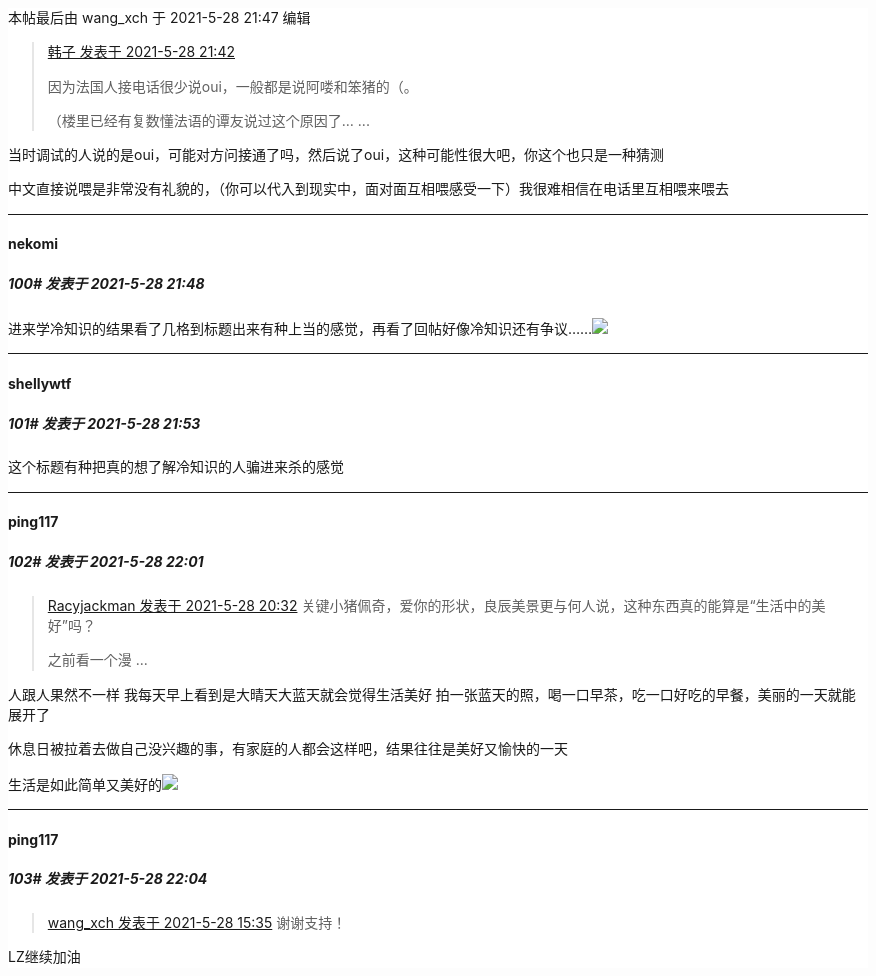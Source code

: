
 本帖最后由 wang_xch 于 2021-5-28 21:47 编辑 
<blockquote><a href="httphttps://bbs.saraba1st.com/2b/forum.php?mod=redirect&amp;goto=findpost&amp;pid=51404857&amp;ptid=2006557" target="_blank">韩子 发表于 2021-5-28 21:42</a>

因为法国人接电话很少说oui，一般都是说阿喽和笨猪的（。

（楼里已经有复数懂法语的谭友说过这个原因了… ...</blockquote>
当时调试的人说的是oui，可能对方问接通了吗，然后说了oui，这种可能性很大吧，你这个也只是一种猜测

中文直接说喂是非常没有礼貌的，（你可以代入到现实中，面对面互相喂感受一下）我很难相信在电话里互相喂来喂去


*****

####  nekomi  
##### 100#       发表于 2021-5-28 21:48


进来学冷知识的结果看了几格到标题出来有种上当的感觉，再看了回帖好像冷知识还有争议……<img src="https://static.saraba1st.com/image/smiley/face2017/002.png" referrerpolicy="no-referrer">


*****

####  shellywtf  
##### 101#       发表于 2021-5-28 21:53


这个标题有种把真的想了解冷知识的人骗进来杀的感觉


*****

####  ping117  
##### 102#       发表于 2021-5-28 22:01


<blockquote><a href="httphttps://bbs.saraba1st.com/2b/forum.php?mod=redirect&amp;goto=findpost&amp;pid=51404082&amp;ptid=2006557" target="_blank">Racyjackman 发表于 2021-5-28 20:32</a>
关键小猪佩奇，爱你的形状，良辰美景更与何人说，这种东西真的能算是“生活中的美好”吗？

之前看一个漫 ...</blockquote>
人跟人果然不一样
我每天早上看到是大晴天大蓝天就会觉得生活美好
拍一张蓝天的照，喝一口早茶，吃一口好吃的早餐，美丽的一天就能展开了

休息日被拉着去做自己没兴趣的事，有家庭的人都会这样吧，结果往往是美好又愉快的一天

生活是如此简单又美好的<img src="https://static.saraba1st.com/image/smiley/animal2017/002.png" referrerpolicy="no-referrer">


*****

####  ping117  
##### 103#       发表于 2021-5-28 22:04


<blockquote><a href="httphttps://bbs.saraba1st.com/2b/forum.php?mod=redirect&amp;goto=findpost&amp;pid=51400722&amp;ptid=2006557" target="_blank">wang_xch 发表于 2021-5-28 15:35</a>
谢谢支持！</blockquote>
LZ继续加油
